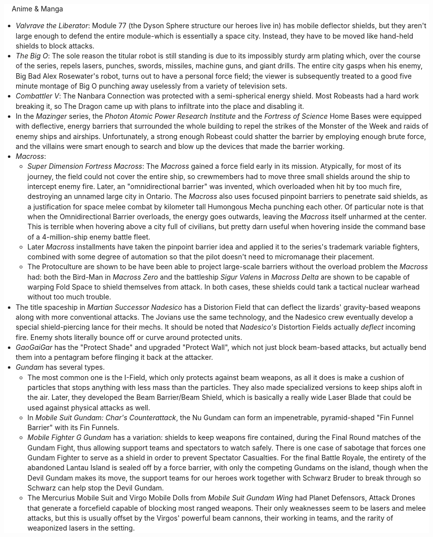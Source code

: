     Anime & Manga 

-   _Valvrave the Liberator_: Module 77 (the Dyson Sphere structure our heroes live in) has mobile deflector shields, but they aren't large enough to defend the entire module-which is essentially a space city. Instead, they have to be moved like hand-held shields to block attacks.
-   _The Big O_: The sole reason the titular robot is still standing is due to its impossibly sturdy arm plating which, over the course of the series, repels lasers, punches, swords, missiles, machine guns, and giant drills. The entire city gasps when his enemy, Big Bad Alex Rosewater's robot, turns out to have a personal force field; the viewer is subsequently treated to a good five minute montage of Big O punching away uselessly from a variety of television sets.
-   _Combattler V_: The Nanbara Connection was protected with a semi-spherical energy shield. Most Robeasts had a hard work breaking it, so The Dragon came up with plans to infiltrate into the place and disabling it.
-   In the _Mazinger_ series, the _Photon Atomic Power Research Institute_ and the _Fortress of Science_ Home Bases were equipped with deflective, energy barriers that surrounded the whole building to repel the strikes of the Monster of the Week and raids of enemy ships and airships. Unfortunately, a strong enough Robeast could shatter the barrier by employing enough brute force, and the villains were smart enough to search and blow up the devices that made the barrier working.
-   _Macross_:
    -   _Super Dimension Fortress Macross_: The _Macross_ gained a force field early in its mission. Atypically, for most of its journey, the field could not cover the entire ship, so crewmembers had to move three small shields around the ship to intercept enemy fire. Later, an "omnidirectional barrier" was invented, which overloaded when hit by too much fire, destroying an unnamed large city in Ontario. The _Macross_ also uses focused pinpoint barriers to penetrate said shields, as a justification for space melee combat by kilometer tall Humongous Mecha punching each other. Of particular note is that when the Omnidirectional Barrier overloads, the energy goes outwards, leaving the _Macross_ itself unharmed at the center. This is terrible when hovering above a city full of civilians, but pretty darn useful when hovering inside the command base of a 4-million-ship enemy battle fleet.
    -   Later _Macross_ installments have taken the pinpoint barrier idea and applied it to the series's trademark variable fighters, combined with some degree of automation so that the pilot doesn't need to micromanage their placement.
    -   The Protoculture are shown to be have been able to project large-scale barriers without the overload problem the _Macross_ had: both the Bird-Man in _Macross Zero_ and the battleship _Sigur Valens_ in _Macross Delta_ are shown to be capable of warping Fold Space to shield themselves from attack. In both cases, these shields could tank a tactical nuclear warhead without too much trouble.
-   The title spaceship in _Martian Successor Nadesico_ has a Distorion Field that can deflect the lizards' gravity-based weapons along with more conventional attacks. The Jovians use the same technology, and the Nadesico crew eventually develop a special shield-piercing lance for their mechs. It should be noted that _Nadesico's_ Distortion Fields actually _deflect_ incoming fire. Enemy shots literally bounce off or curve around protected units.
-   _GaoGaiGar_ has the "Protect Shade" and upgraded "Protect Wall", which not just block beam-based attacks, but actually bend them into a pentagram before flinging it back at the attacker.
-   _Gundam_ has several types.
    -   The most common one is the I-Field, which only protects against beam weapons, as all it does is make a cushion of particles that stops anything with less mass than the particles. They also made specialized versions to keep ships aloft in the air. Later, they developed the Beam Barrier/Beam Shield, which is basically a really wide Laser Blade that could be used against physical attacks as well.
    -   In _Mobile Suit Gundam: Char's Counterattack_, the Nu Gundam can form an impenetrable, pyramid-shaped "Fin Funnel Barrier" with its Fin Funnels.
    -   _Mobile Fighter G Gundam_ has a variation: shields to keep weapons fire contained, during the Final Round matches of the Gundam Fight, thus allowing support teams and spectators to watch safely. There is one case of sabotage that forces one Gundam Fighter to serve as a shield in order to prevent Spectator Casualties. For the final Battle Royale, the entirety of the abandoned Lantau Island is sealed off by a force barrier, with only the competing Gundams on the island, though when the Devil Gundam makes its move, the support teams for our heroes work together with Schwarz Bruder to break through so Schwarz can help stop the Devil Gundam.
    -   The Mercurius Mobile Suit and Virgo Mobile Dolls from _Mobile Suit Gundam Wing_ had Planet Defensors, Attack Drones that generate a forcefield capable of blocking most ranged weapons. Their only weaknesses seem to be lasers and melee attacks, but this is usually offset by the Virgos' powerful beam cannons, their working in teams, and the rarity of weaponized lasers in the setting.